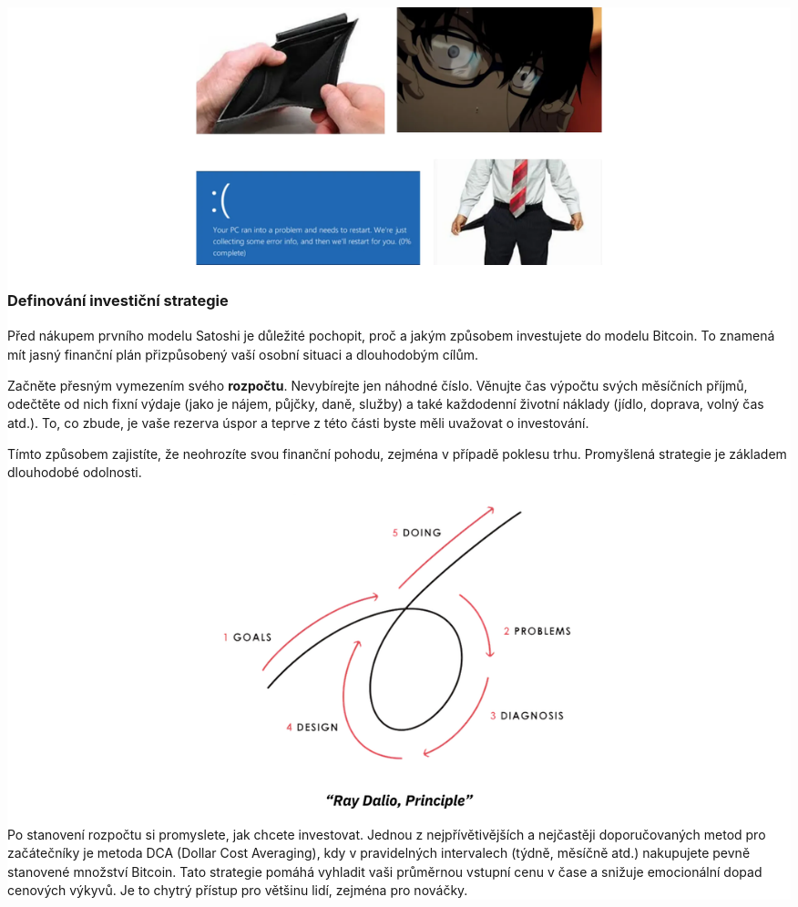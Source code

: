 ![BTC102-Bitcoin](assets/fr/019.webp)


### Definování investiční strategie


Před nákupem prvního modelu Satoshi je důležité pochopit, proč a jakým způsobem investujete do modelu Bitcoin. To znamená mít jasný finanční plán přizpůsobený vaší osobní situaci a dlouhodobým cílům.


Začněte přesným vymezením svého **rozpočtu**. Nevybírejte jen náhodné číslo. Věnujte čas výpočtu svých měsíčních příjmů, odečtěte od nich fixní výdaje (jako je nájem, půjčky, daně, služby) a také každodenní životní náklady (jídlo, doprava, volný čas atd.). To, co zbude, je vaše rezerva úspor a teprve z této části byste měli uvažovat o investování.

Tímto způsobem zajistíte, že neohrozíte svou finanční pohodu, zejména v případě poklesu trhu. Promyšlená strategie je základem dlouhodobé odolnosti.


![BTC102-Bitcoin](assets/fr/020.webp)


Po stanovení rozpočtu si promyslete, jak chcete investovat. Jednou z nejpřívětivějších a nejčastěji doporučovaných metod pro začátečníky je metoda DCA (Dollar Cost Averaging), kdy v pravidelných intervalech (týdně, měsíčně atd.) nakupujete pevně stanovené množství Bitcoin. Tato strategie pomáhá vyhladit vaši průměrnou vstupní cenu v čase a snižuje emocionální dopad cenových výkyvů. Je to chytrý přístup pro většinu lidí, zejména pro nováčky.
